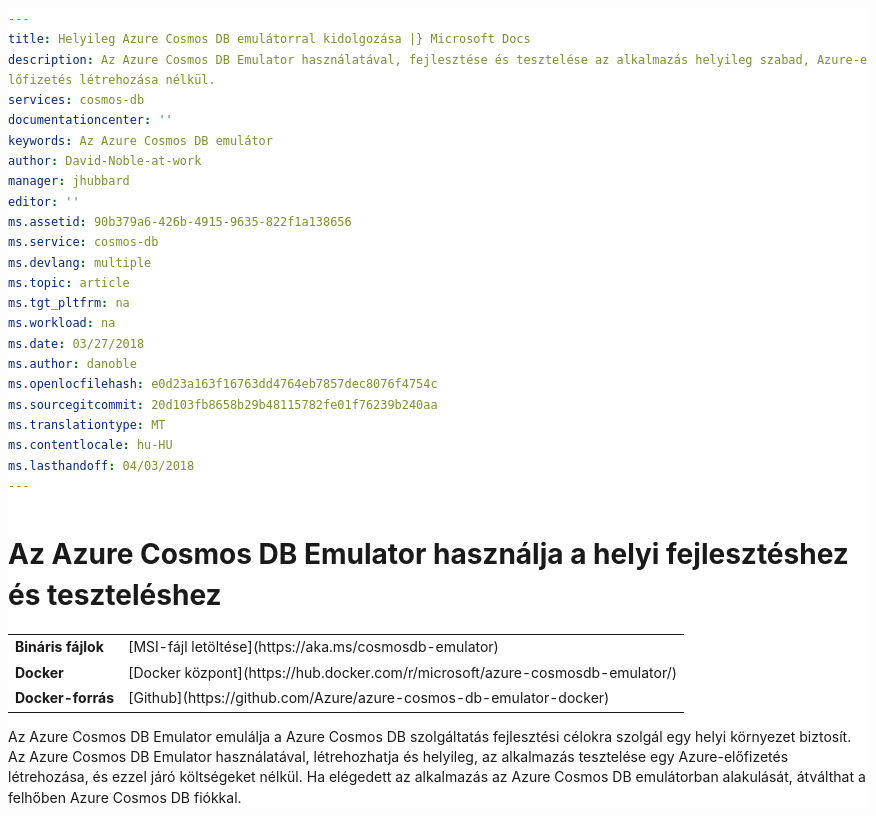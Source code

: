 ```yaml
---
title: Helyileg Azure Cosmos DB emulátorral kidolgozása |} Microsoft Docs
description: Az Azure Cosmos DB Emulator használatával, fejlesztése és tesztelése az alkalmazás helyileg szabad, Azure-előfizetés létrehozása nélkül.
services: cosmos-db
documentationcenter: ''
keywords: Az Azure Cosmos DB emulátor
author: David-Noble-at-work
manager: jhubbard
editor: ''
ms.assetid: 90b379a6-426b-4915-9635-822f1a138656
ms.service: cosmos-db
ms.devlang: multiple
ms.topic: article
ms.tgt_pltfrm: na
ms.workload: na
ms.date: 03/27/2018
ms.author: danoble
ms.openlocfilehash: e0d23a163f16763dd4764eb7857dec8076f4754c
ms.sourcegitcommit: 20d103fb8658b29b48115782fe01f76239b240aa
ms.translationtype: MT
ms.contentlocale: hu-HU
ms.lasthandoff: 04/03/2018
---
```

# <a name="use-the-azure-cosmos-db-emulator-for-local-development-and-testing"></a>Az Azure Cosmos DB Emulator használja a helyi fejlesztéshez és teszteléshez

<table>
<tr>
  <td><strong>Bináris fájlok</strong></td>
  <td>[MSI-fájl letöltése](https://aka.ms/cosmosdb-emulator)</td>
</tr>
<tr>
  <td><strong>Docker</strong></td>
  <td>[Docker központ](https://hub.docker.com/r/microsoft/azure-cosmosdb-emulator/)</td>
</tr>
<tr>
  <td><strong>Docker-forrás</strong></td>
  <td>[Github](https://github.com/Azure/azure-cosmos-db-emulator-docker)</td>
</tr>
</table>
  
Az Azure Cosmos DB Emulator emulálja a Azure Cosmos DB szolgáltatás fejlesztési célokra szolgál egy helyi környezet biztosít. Az Azure Cosmos DB Emulator használatával, létrehozhatja és helyileg, az alkalmazás tesztelése egy Azure-előfizetés létrehozása, és ezzel járó költségeket nélkül. Ha elégedett az alkalmazás az Azure Cosmos DB emulátorban alakulását, átválthat a felhőben Azure Cosmos DB fiókkal.
